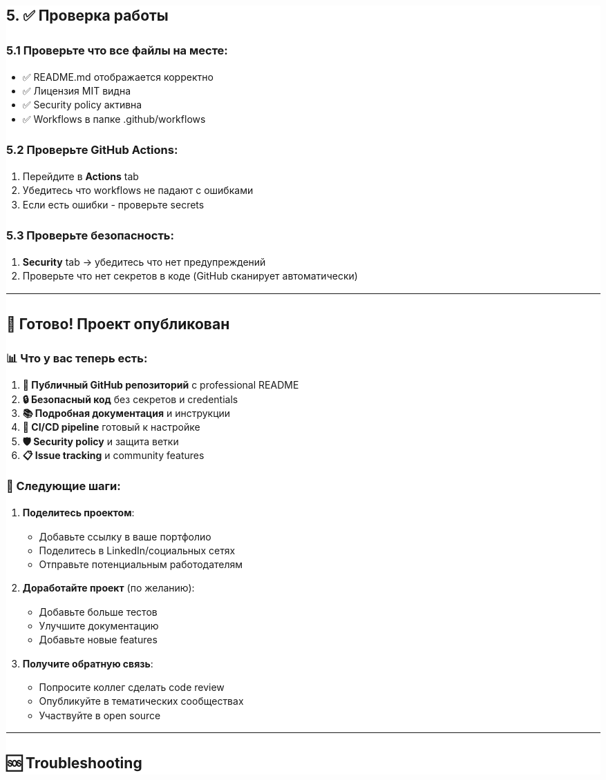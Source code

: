 ## 5. ✅ Проверка работы

### 5.1 Проверьте что все файлы на месте:
- ✅ README.md отображается корректно
- ✅ Лицензия MIT видна
- ✅ Security policy активна
- ✅ Workflows в папке .github/workflows

### 5.2 Проверьте GitHub Actions:
1. Перейдите в **Actions** tab
2. Убедитесь что workflows не падают с ошибками
3. Если есть ошибки - проверьте secrets

### 5.3 Проверьте безопасность:
1. **Security** tab → убедитесь что нет предупреждений
2. Проверьте что нет секретов в коде (GitHub сканирует автоматически)

---

## 🎉 Готово! Проект опубликован

### 📊 Что у вас теперь есть:

1. **🔗 Публичный GitHub репозиторий** с professional README
2. **🔒 Безопасный код** без секретов и credentials  
3. **📚 Подробная документация** и инструкции
4. **🔄 CI/CD pipeline** готовый к настройке
5. **🛡️ Security policy** и защита ветки
6. **📋 Issue tracking** и community features

### 🚀 Следующие шаги:

1. **Поделитесь проектом**:
   - Добавьте ссылку в ваше портфолио
   - Поделитесь в LinkedIn/социальных сетях
   - Отправьте потенциальным работодателям

2. **Доработайте проект** (по желанию):
   - Добавьте больше тестов
   - Улучшите документацию
   - Добавьте новые features

3. **Получите обратную связь**:
   - Попросите коллег сделать code review
   - Опубликуйте в тематических сообществах
   - Участвуйте в open source

---

## 🆘 Troubleshooting
